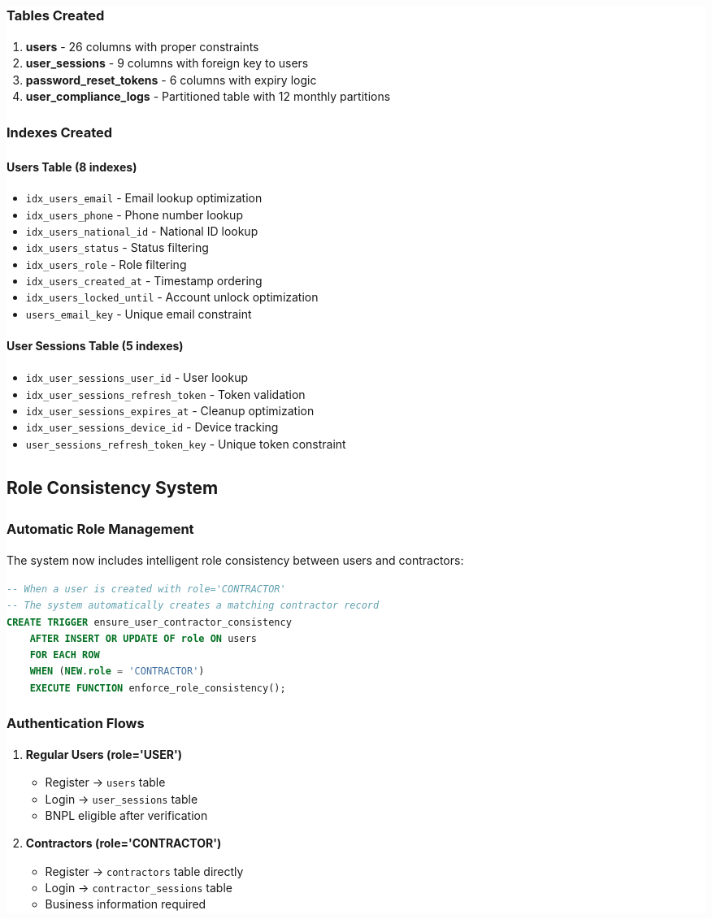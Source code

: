 ### Tables Created
1. **users** - 26 columns with proper constraints
2. **user_sessions** - 9 columns with foreign key to users
3. **password_reset_tokens** - 6 columns with expiry logic
4. **user_compliance_logs** - Partitioned table with 12 monthly partitions

### Indexes Created
#### Users Table (8 indexes)
- `idx_users_email` - Email lookup optimization
- `idx_users_phone` - Phone number lookup 
- `idx_users_national_id` - National ID lookup
- `idx_users_status` - Status filtering
- `idx_users_role` - Role filtering
- `idx_users_created_at` - Timestamp ordering
- `idx_users_locked_until` - Account unlock optimization
- `users_email_key` - Unique email constraint

#### User Sessions Table (5 indexes)  
- `idx_user_sessions_user_id` - User lookup
- `idx_user_sessions_refresh_token` - Token validation
- `idx_user_sessions_expires_at` - Cleanup optimization
- `idx_user_sessions_device_id` - Device tracking
- `user_sessions_refresh_token_key` - Unique token constraint

## Role Consistency System

### Automatic Role Management
The system now includes intelligent role consistency between users and contractors:

```sql
-- When a user is created with role='CONTRACTOR'
-- The system automatically creates a matching contractor record
CREATE TRIGGER ensure_user_contractor_consistency
    AFTER INSERT OR UPDATE OF role ON users
    FOR EACH ROW
    WHEN (NEW.role = 'CONTRACTOR')
    EXECUTE FUNCTION enforce_role_consistency();
```

### Authentication Flows
1. **Regular Users (role='USER')**
   - Register → `users` table
   - Login → `user_sessions` table
   - BNPL eligible after verification

2. **Contractors (role='CONTRACTOR')**  
   - Register → `contractors` table directly
   - Login → `contractor_sessions` table
   - Business information required
